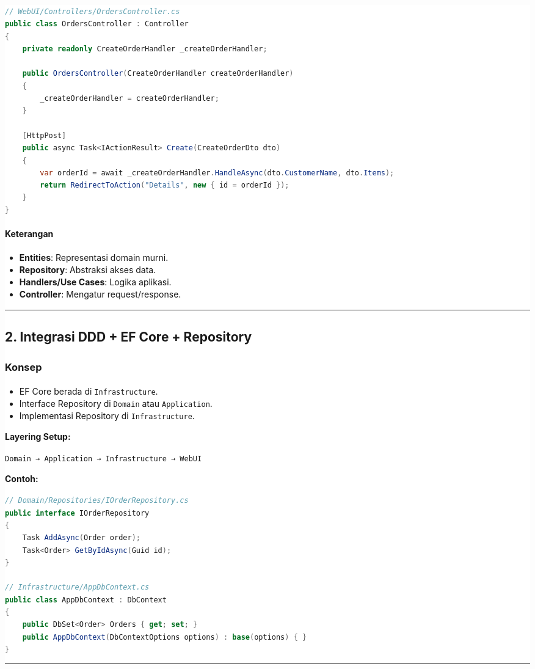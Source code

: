 ```csharp
// WebUI/Controllers/OrdersController.cs
public class OrdersController : Controller
{
    private readonly CreateOrderHandler _createOrderHandler;

    public OrdersController(CreateOrderHandler createOrderHandler)
    {
        _createOrderHandler = createOrderHandler;
    }

    [HttpPost]
    public async Task<IActionResult> Create(CreateOrderDto dto)
    {
        var orderId = await _createOrderHandler.HandleAsync(dto.CustomerName, dto.Items);
        return RedirectToAction("Details", new { id = orderId });
    }
}
```

#### **Keterangan**

* **Entities**: Representasi domain murni.
* **Repository**: Abstraksi akses data.
* **Handlers/Use Cases**: Logika aplikasi.
* **Controller**: Mengatur request/response.

---

## 2. Integrasi DDD + EF Core + Repository

### **Konsep**

* EF Core berada di `Infrastructure`.
* Interface Repository di `Domain` atau `Application`.
* Implementasi Repository di `Infrastructure`.

**Layering Setup:**

```
Domain → Application → Infrastructure → WebUI
```

**Contoh:**

```csharp
// Domain/Repositories/IOrderRepository.cs
public interface IOrderRepository
{
    Task AddAsync(Order order);
    Task<Order> GetByIdAsync(Guid id);
}

// Infrastructure/AppDbContext.cs
public class AppDbContext : DbContext
{
    public DbSet<Order> Orders { get; set; }
    public AppDbContext(DbContextOptions options) : base(options) { }
}
```

---